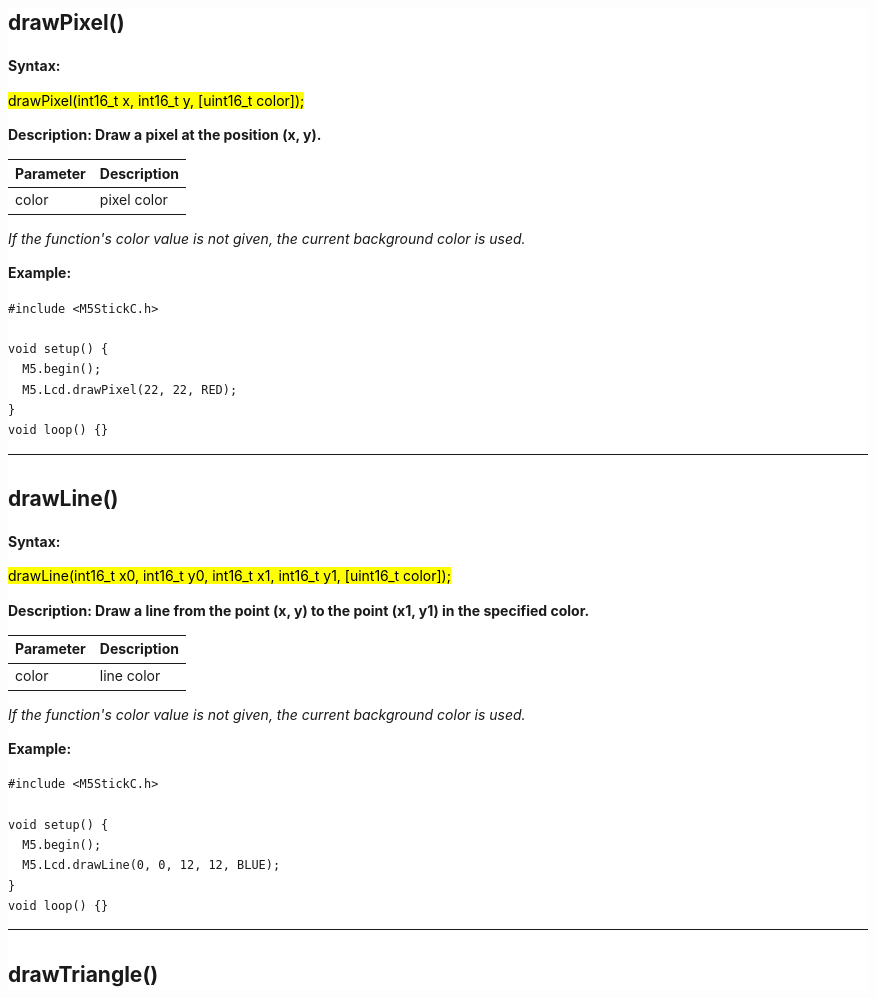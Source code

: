 ## drawPixel()

**Syntax:**

<mark>drawPixel(int16_t x, int16_t y, [uint16_t color]);</mark>

**Description: Draw a pixel at the position (x, y).**

| Parameter | Description |
| --- | --- |
| color | pixel color |

*If the function's color value is not given, the current background color is used.*

**Example:**

```arduino
#include <M5StickC.h>

void setup() {
  M5.begin();
  M5.Lcd.drawPixel(22, 22, RED);
}
void loop() {}
```

* * *

## drawLine()

**Syntax:**

<mark>drawLine(int16_t x0, int16_t y0, int16_t x1, int16_t y1, [uint16_t color]);</mark>

**Description: Draw a line from the point (x, y) to the point (x1, y1) in the specified color.**

| Parameter | Description |
| --- | --- |
| color | line color |

*If the function's color value is not given, the current background color is used.*

**Example:**

```arduino
#include <M5StickC.h>

void setup() {
  M5.begin();
  M5.Lcd.drawLine(0, 0, 12, 12, BLUE);
}
void loop() {}
```

* * *

## drawTriangle()
